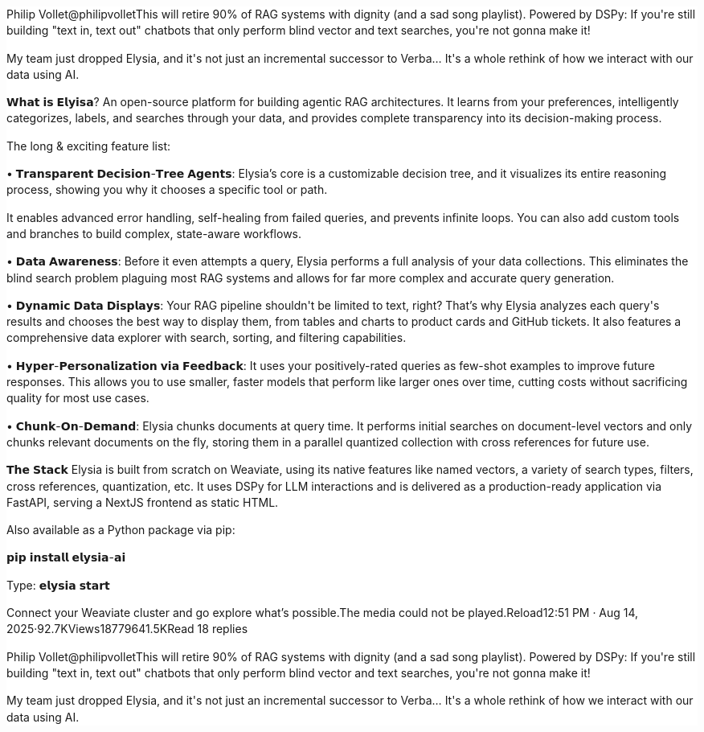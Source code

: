 Philip Vollet@philipvolletThis will retire 90% of RAG systems with dignity (and a sad song playlist). Powered by DSPy: If you're still building "text in, text out" chatbots that only perform blind vector and text searches, you're not gonna make it!

My team just dropped Elysia, and it's not just an incremental successor to Verba… It's a whole rethink of how we interact with our data using AI.

𝗪𝗵𝗮𝘁 𝗶𝘀 𝗘𝗹𝘆𝗶𝘀𝗮?
An open-source platform for building agentic RAG architectures. It learns from your preferences, intelligently categorizes, labels, and searches through your data, and provides complete transparency into its decision-making process.

The long & exciting feature list:

• 𝗧𝗿𝗮𝗻𝘀𝗽𝗮𝗿𝗲𝗻𝘁 𝗗𝗲𝗰𝗶𝘀𝗶𝗼𝗻-𝗧𝗿𝗲𝗲 𝗔𝗴𝗲𝗻𝘁𝘀: Elysia’s core is a customizable decision tree, and it visualizes its entire reasoning process, showing you why it chooses a specific tool or path.

It enables advanced error handling, self-healing from failed queries, and prevents infinite loops. You can also add custom tools and branches to build complex, state-aware workflows.

• 𝗗𝗮𝘁𝗮 𝗔𝘄𝗮𝗿𝗲𝗻𝗲𝘀𝘀: Before it even attempts a query, Elysia performs a full analysis of your data collections. This eliminates the blind search problem plaguing most RAG systems and allows for far more complex and accurate query generation.

• 𝗗𝘆𝗻𝗮𝗺𝗶𝗰 𝗗𝗮𝘁𝗮 𝗗𝗶𝘀𝗽𝗹𝗮𝘆𝘀: Your RAG pipeline shouldn't be limited to text, right? That’s why Elysia analyzes each query's results and chooses the best way to display them, from tables and charts to product cards and GitHub tickets. It also features a comprehensive data explorer with search, sorting, and filtering capabilities.

• 𝗛𝘆𝗽𝗲𝗿-𝗣𝗲𝗿𝘀𝗼𝗻𝗮𝗹𝗶𝘇𝗮𝘁𝗶𝗼𝗻 𝘃𝗶𝗮 𝗙𝗲𝗲𝗱𝗯𝗮𝗰𝗸: It uses your positively-rated queries as few-shot examples to improve future responses. This allows you to use smaller, faster models that perform like larger ones over time, cutting costs without sacrificing quality for most use cases.

• 𝗖𝗵𝘂𝗻𝗸-𝗢𝗻-𝗗𝗲𝗺𝗮𝗻𝗱: Elysia chunks documents at query time. It performs initial searches on document-level vectors and only chunks relevant documents on the fly, storing them in a parallel quantized collection with cross references for future use.

𝗧𝗵𝗲 𝗦𝘁𝗮𝗰𝗸
Elysia is built from scratch on Weaviate, using its native features like named vectors, a variety of search types, filters, cross references, quantization, etc. It uses DSPy for LLM interactions and is delivered as a production-ready application via FastAPI, serving a NextJS frontend as static HTML.

Also available as a Python package via pip:

𝗽𝗶𝗽 𝗶𝗻𝘀𝘁𝗮𝗹𝗹 𝗲𝗹𝘆𝘀𝗶𝗮-𝗮𝗶

Type: 𝗲𝗹𝘆𝘀𝗶𝗮 𝘀𝘁𝗮𝗿𝘁

Connect your Weaviate cluster and go explore what’s possible.The media could not be played.Reload12:51 PM · Aug 14, 2025·92.7KViews18779641.5KRead 18 replies

Philip Vollet@philipvolletThis will retire 90% of RAG systems with dignity (and a sad song playlist). Powered by DSPy: If you're still building "text in, text out" chatbots that only perform blind vector and text searches, you're not gonna make it!

My team just dropped Elysia, and it's not just an incremental successor to Verba… It's a whole rethink of how we interact with our data using AI.
